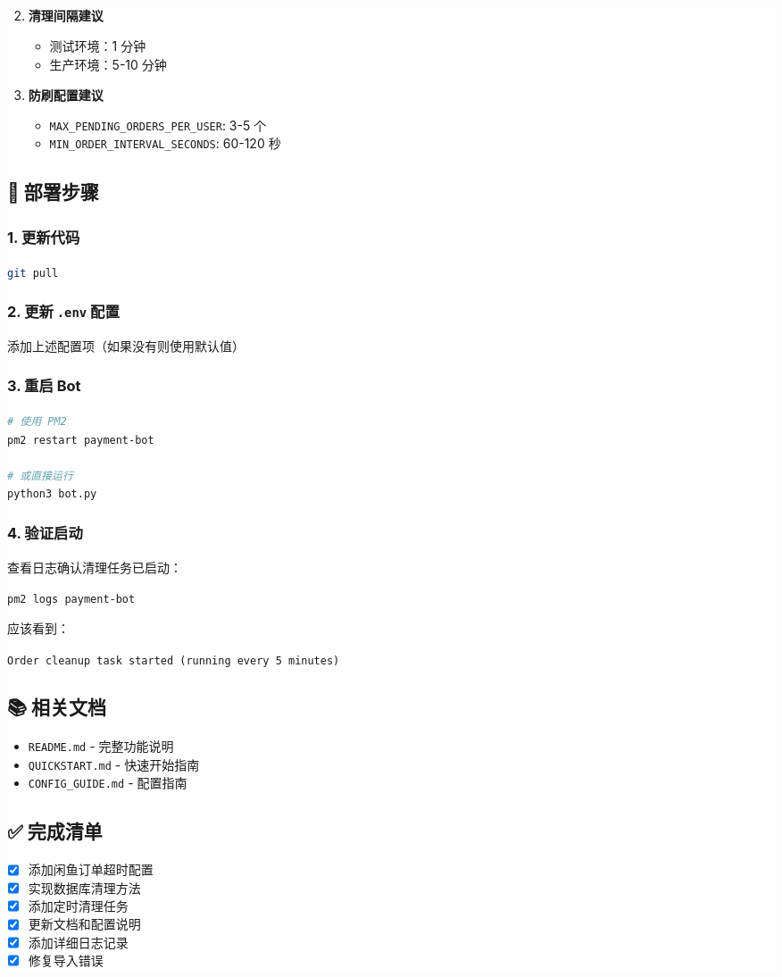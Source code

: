 2. **清理间隔建议**
   - 测试环境：1 分钟
   - 生产环境：5-10 分钟

3. **防刷配置建议**
   - `MAX_PENDING_ORDERS_PER_USER`: 3-5 个
   - `MIN_ORDER_INTERVAL_SECONDS`: 60-120 秒

## 🚀 部署步骤

### 1. 更新代码
```bash
git pull
```

### 2. 更新 `.env` 配置
添加上述配置项（如果没有则使用默认值）

### 3. 重启 Bot
```bash
# 使用 PM2
pm2 restart payment-bot

# 或直接运行
python3 bot.py
```

### 4. 验证启动
查看日志确认清理任务已启动：
```bash
pm2 logs payment-bot
```

应该看到：
```
Order cleanup task started (running every 5 minutes)
```

## 📚 相关文档
- `README.md` - 完整功能说明
- `QUICKSTART.md` - 快速开始指南
- `CONFIG_GUIDE.md` - 配置指南

## ✅ 完成清单
- [x] 添加闲鱼订单超时配置
- [x] 实现数据库清理方法
- [x] 添加定时清理任务
- [x] 更新文档和配置说明
- [x] 添加详细日志记录
- [x] 修复导入错误
